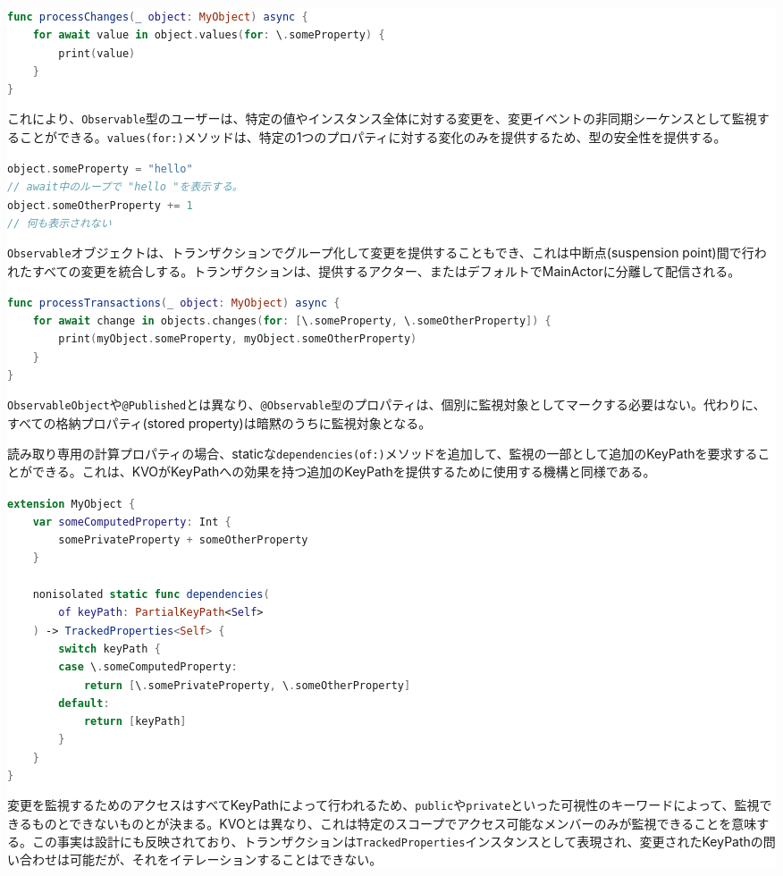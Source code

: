 ```swift
func processChanges(_ object: MyObject) async {
    for await value in object.values(for: \.someProperty) {
        print(value)
    }
}
```

これにより、`Observable`型のユーザーは、特定の値やインスタンス全体に対する変更を、変更イベントの非同期シーケンスとして監視することができる。`values(for:)`メソッドは、特定の1つのプロパティに対する変化のみを提供するため、型の安全性を提供する。

```swift
object.someProperty = "hello" 
// await中のループで "hello "を表示する。
object.someOtherProperty += 1
// 何も表示されない
```

`Observable`オブジェクトは、トランザクションでグループ化して変更を提供することもでき、これは中断点(suspension point)間で行われたすべての変更を統合しする。トランザクションは、提供するアクター、またはデフォルトでMainActorに分離して配信される。

```swift
func processTransactions(_ object: MyObject) async {
    for await change in objects.changes(for: [\.someProperty, \.someOtherProperty]) {
        print(myObject.someProperty, myObject.someOtherProperty)
    }
}
```

`ObservableObject`や`@Published`とは異なり、`@Observable型`のプロパティは、個別に監視対象としてマークする必要はない。代わりに、すべての格納プロパティ(stored property)は暗黙のうちに監視対象となる。

読み取り専用の計算プロパティの場合、staticな`dependencies(of:)`メソッドを追加して、監視の一部として追加のKeyPathを要求することができる。これは、KVOがKeyPathへの効果を持つ追加のKeyPathを提供するために使用する機構と同様である。

```swift
extension MyObject {
    var someComputedProperty: Int { 
        somePrivateProperty + someOtherProperty
    }

    nonisolated static func dependencies(
        of keyPath: PartialKeyPath<Self>
    ) -> TrackedProperties<Self> {
        switch keyPath {
        case \.someComputedProperty:
            return [\.somePrivateProperty, \.someOtherProperty]
        default:
            return [keyPath]
        }
    }
}
```

変更を監視するためのアクセスはすべてKeyPathによって行われるため、`public`や`private`といった可視性のキーワードによって、監視できるものとできないものとが決まる。KVOとは異なり、これは特定のスコープでアクセス可能なメンバーのみが監視できることを意味する。この事実は設計にも反映されており、トランザクションは`TrackedProperties`インスタンスとして表現され、変更されたKeyPathの問い合わせは可能だが、それをイテレーションすることはできない。
